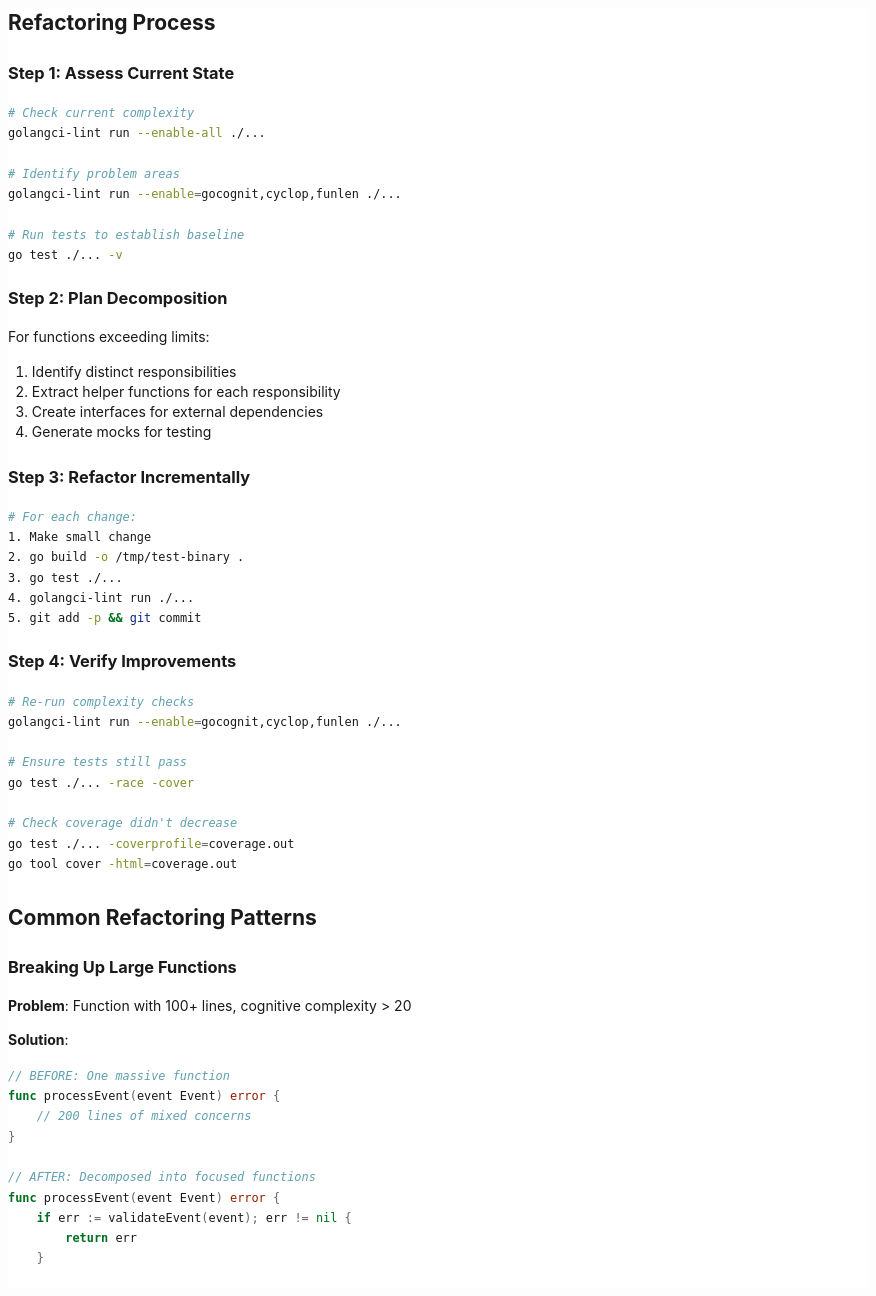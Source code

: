 ## Refactoring Process

### Step 1: Assess Current State
```bash
# Check current complexity
golangci-lint run --enable-all ./...

# Identify problem areas
golangci-lint run --enable=gocognit,cyclop,funlen ./...

# Run tests to establish baseline
go test ./... -v
```

### Step 2: Plan Decomposition
For functions exceeding limits:
1. Identify distinct responsibilities
2. Extract helper functions for each responsibility
3. Create interfaces for external dependencies
4. Generate mocks for testing

### Step 3: Refactor Incrementally
```bash
# For each change:
1. Make small change
2. go build -o /tmp/test-binary .
3. go test ./...
4. golangci-lint run ./...
5. git add -p && git commit
```

### Step 4: Verify Improvements
```bash
# Re-run complexity checks
golangci-lint run --enable=gocognit,cyclop,funlen ./...

# Ensure tests still pass
go test ./... -race -cover

# Check coverage didn't decrease
go test ./... -coverprofile=coverage.out
go tool cover -html=coverage.out
```

## Common Refactoring Patterns

### Breaking Up Large Functions
**Problem**: Function with 100+ lines, cognitive complexity > 20

**Solution**:
```go
// BEFORE: One massive function
func processEvent(event Event) error {
    // 200 lines of mixed concerns
}

// AFTER: Decomposed into focused functions
func processEvent(event Event) error {
    if err := validateEvent(event); err != nil {
        return err
    }
    
```